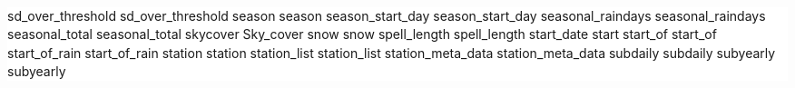 </tr>
<tr class="even">
<td align="left">sd_over_threshold</td>
<td align="left">sd_over_threshold</td>
</tr>
<tr class="odd">
<td align="left">season</td>
<td align="left">season</td>
</tr>
<tr class="even">
<td align="left">season_start_day</td>
<td align="left">season_start_day</td>
</tr>
<tr class="odd">
<td align="left">seasonal_raindays</td>
<td align="left">seasonal_raindays</td>
</tr>
<tr class="even">
<td align="left">seasonal_total</td>
<td align="left">seasonal_total</td>
</tr>
<tr class="odd">
<td align="left">skycover</td>
<td align="left">Sky_cover</td>
</tr>
<tr class="even">
<td align="left">snow</td>
<td align="left">snow</td>
</tr>
<tr class="odd">
<td align="left">spell_length</td>
<td align="left">spell_length</td>
</tr>
<tr class="even">
<td align="left">start_date</td>
<td align="left">start</td>
</tr>
<tr class="odd">
<td align="left">start_of</td>
<td align="left">start_of</td>
</tr>
<tr class="even">
<td align="left">start_of_rain</td>
<td align="left">start_of_rain</td>
</tr>
<tr class="odd">
<td align="left">station</td>
<td align="left">station</td>
</tr>
<tr class="even">
<td align="left">station_list</td>
<td align="left">station_list</td>
</tr>
<tr class="odd">
<td align="left">station_meta_data</td>
<td align="left">station_meta_data</td>
</tr>
<tr class="even">
<td align="left">subdaily</td>
<td align="left">subdaily</td>
</tr>
<tr class="odd">
<td align="left">subyearly</td>
<td align="left">subyearly</td>